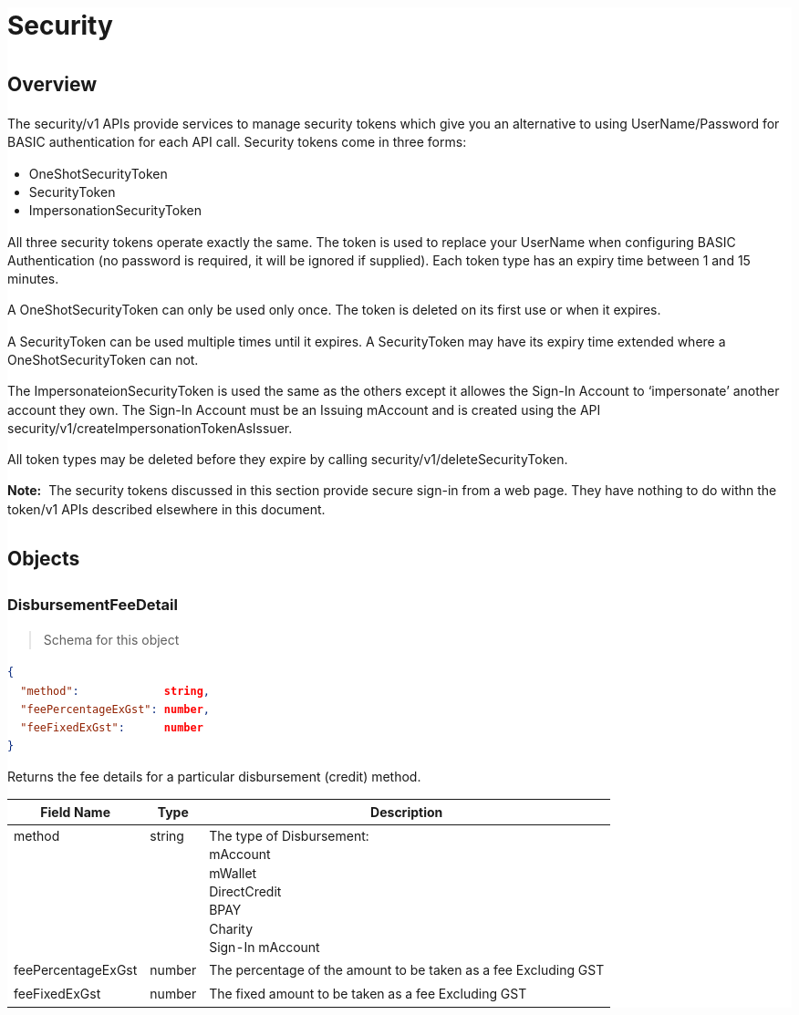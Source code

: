 # Security
## Overview

The security/v1 APIs provide services to manage security tokens which give you an alternative to using UserName/Password for BASIC authentication for each API call. Security tokens come in three forms:

 * OneShotSecurityToken
 * SecurityToken
 * ImpersonationSecurityToken


All three security tokens operate exactly the same. The token is used to replace your UserName when configuring BASIC Authentication (no password is required, it will be ignored if supplied). Each token type has an expiry time between 1 and 15 minutes.


A OneShotSecurityToken can only be used only once. The token is deleted on its first use or when it expires.


A SecurityToken can be used multiple times until it expires. A SecurityToken may have its expiry time extended where a OneShotSecurityToken can not.


The ImpersonateionSecurityToken is used the same as the others except it allowes the Sign-In Account to ‘impersonate’ another account they own. The Sign-In Account must be an Issuing mAccount and is created using the API security/v1/createImpersonationTokenAsIssuer.


All token types may be deleted before they expire by calling security/v1/deleteSecurityToken.


**Note:**  The security tokens discussed in this section provide secure sign-in from a web page. They have nothing to do withn the token/v1 APIs described elsewhere in this document.

## Objects
### DisbursementFeeDetail
> Schema for this object

```json
{
  "method":             string,
  "feePercentageExGst": number,
  "feeFixedExGst":      number
}
```

Returns the fee details for a particular disbursement (credit) method.


Field Name|Type| Description
----|---|-------
method| string | The type of  Disbursement:<br>mAccount<br>mWallet<br>DirectCredit<br>BPAY<br>Charity<br>Sign-In mAccount
feePercentageExGst| number | The percentage of the amount to be taken as a fee Excluding GST 
feeFixedExGst|number | The fixed amount to be taken as a fee Excluding GST
